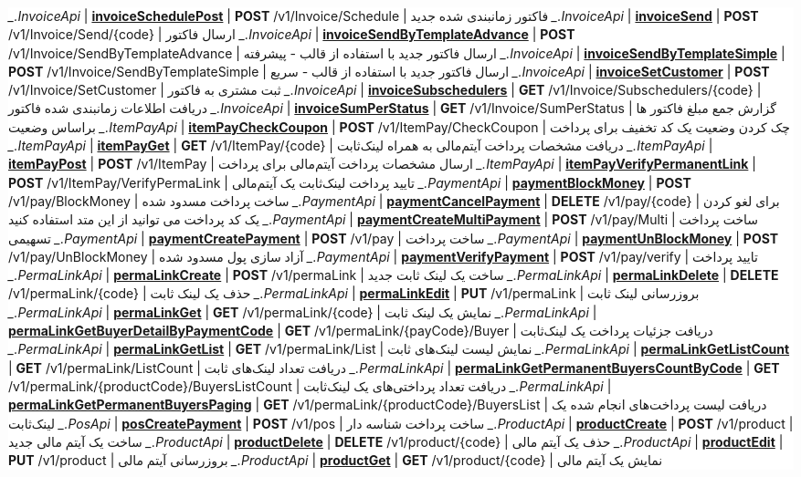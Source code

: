 *_.InvoiceApi* | [**invoiceSchedulePost**](docs/InvoiceApi.md#invoiceSchedulePost) | **POST** /v1/Invoice/Schedule | فاکتور زمانبندی شده جدید
*_.InvoiceApi* | [**invoiceSend**](docs/InvoiceApi.md#invoiceSend) | **POST** /v1/Invoice/Send/{code} | ارسال فاکتور
*_.InvoiceApi* | [**invoiceSendByTemplateAdvance**](docs/InvoiceApi.md#invoiceSendByTemplateAdvance) | **POST** /v1/Invoice/SendByTemplateAdvance | ارسال فاکتور جدید با استفاده از قالب - پیشرفته
*_.InvoiceApi* | [**invoiceSendByTemplateSimple**](docs/InvoiceApi.md#invoiceSendByTemplateSimple) | **POST** /v1/Invoice/SendByTemplateSimple | ارسال فاکتور جدید با استفاده از قالب - سریع
*_.InvoiceApi* | [**invoiceSetCustomer**](docs/InvoiceApi.md#invoiceSetCustomer) | **POST** /v1/Invoice/SetCustomer | ثبت مشتری به فاکتور
*_.InvoiceApi* | [**invoiceSubschedulers**](docs/InvoiceApi.md#invoiceSubschedulers) | **GET** /v1/Invoice/Subschedulers/{code} | دریافت اطلاعات زمانبندی شده فاکتور
*_.InvoiceApi* | [**invoiceSumPerStatus**](docs/InvoiceApi.md#invoiceSumPerStatus) | **GET** /v1/Invoice/SumPerStatus | گزارش جمع مبلغ فاکتور ها براساس وضعیت
*_.ItemPayApi* | [**itemPayCheckCoupon**](docs/ItemPayApi.md#itemPayCheckCoupon) | **POST** /v1/ItemPay/CheckCoupon | چک کردن وضعیت یک کد تخفیف برای پرداخت
*_.ItemPayApi* | [**itemPayGet**](docs/ItemPayApi.md#itemPayGet) | **GET** /v1/ItemPay/{code} | دریافت مشخصات پرداخت آیتم‌مالی به همراه لینک‌ثابت
*_.ItemPayApi* | [**itemPayPost**](docs/ItemPayApi.md#itemPayPost) | **POST** /v1/ItemPay | ارسال مشخصات پرداخت آیتم‌مالی برای پرداخت
*_.ItemPayApi* | [**itemPayVerifyPermanentLink**](docs/ItemPayApi.md#itemPayVerifyPermanentLink) | **POST** /v1/ItemPay/VerifyPermaLink | تایید پرداخت لینک‌ثابت یک آیتم‌مالی
*_.PaymentApi* | [**paymentBlockMoney**](docs/PaymentApi.md#paymentBlockMoney) | **POST** /v1/pay/BlockMoney | ساخت پرداخت مسدود شده
*_.PaymentApi* | [**paymentCancelPayment**](docs/PaymentApi.md#paymentCancelPayment) | **DELETE** /v1/pay/{code} | برای لغو کردن یک کد پرداخت می توانید از این متد استفاده کنید
*_.PaymentApi* | [**paymentCreateMultiPayment**](docs/PaymentApi.md#paymentCreateMultiPayment) | **POST** /v1/pay/Multi | ساخت پرداخت تسهیمی
*_.PaymentApi* | [**paymentCreatePayment**](docs/PaymentApi.md#paymentCreatePayment) | **POST** /v1/pay | ساخت پرداخت
*_.PaymentApi* | [**paymentUnBlockMoney**](docs/PaymentApi.md#paymentUnBlockMoney) | **POST** /v1/pay/UnBlockMoney | آزاد سازی پول مسدود شده
*_.PaymentApi* | [**paymentVerifyPayment**](docs/PaymentApi.md#paymentVerifyPayment) | **POST** /v1/pay/verify | تایید پرداخت
*_.PermaLinkApi* | [**permaLinkCreate**](docs/PermaLinkApi.md#permaLinkCreate) | **POST** /v1/permaLink | ساخت یک لینک ثابت جدید
*_.PermaLinkApi* | [**permaLinkDelete**](docs/PermaLinkApi.md#permaLinkDelete) | **DELETE** /v1/permaLink/{code} | حذف یک لینک ثابت
*_.PermaLinkApi* | [**permaLinkEdit**](docs/PermaLinkApi.md#permaLinkEdit) | **PUT** /v1/permaLink | بروزرسانی لینک ثابت
*_.PermaLinkApi* | [**permaLinkGet**](docs/PermaLinkApi.md#permaLinkGet) | **GET** /v1/permaLink/{code} | نمایش یک لینک ثابت
*_.PermaLinkApi* | [**permaLinkGetBuyerDetailByPaymentCode**](docs/PermaLinkApi.md#permaLinkGetBuyerDetailByPaymentCode) | **GET** /v1/permaLink/{payCode}/Buyer | دریافت جزئیات پرداخت یک لینک‌ثابت
*_.PermaLinkApi* | [**permaLinkGetList**](docs/PermaLinkApi.md#permaLinkGetList) | **GET** /v1/permaLink/List | نمایش لیست لینک‌های ثابت
*_.PermaLinkApi* | [**permaLinkGetListCount**](docs/PermaLinkApi.md#permaLinkGetListCount) | **GET** /v1/permaLink/ListCount | دریافت تعداد لینک‌های ثابت
*_.PermaLinkApi* | [**permaLinkGetPermanentBuyersCountByCode**](docs/PermaLinkApi.md#permaLinkGetPermanentBuyersCountByCode) | **GET** /v1/permaLink/{productCode}/BuyersListCount | دریافت تعداد پرداختی‌های یک لینک‌ثابت
*_.PermaLinkApi* | [**permaLinkGetPermanentBuyersPaging**](docs/PermaLinkApi.md#permaLinkGetPermanentBuyersPaging) | **GET** /v1/permaLink/{productCode}/BuyersList | دریافت لیست پرداخت‌های انجام شده یک لینک‌ثابت
*_.PosApi* | [**posCreatePayment**](docs/PosApi.md#posCreatePayment) | **POST** /v1/pos | ساخت پرداخت شناسه دار
*_.ProductApi* | [**productCreate**](docs/ProductApi.md#productCreate) | **POST** /v1/product | ساخت یک آیتم‌ مالی جدید
*_.ProductApi* | [**productDelete**](docs/ProductApi.md#productDelete) | **DELETE** /v1/product/{code} | حذف یک آیتم مالی
*_.ProductApi* | [**productEdit**](docs/ProductApi.md#productEdit) | **PUT** /v1/product | بروزرسانی آیتم مالی
*_.ProductApi* | [**productGet**](docs/ProductApi.md#productGet) | **GET** /v1/product/{code} | نمایش یک آیتم مالی